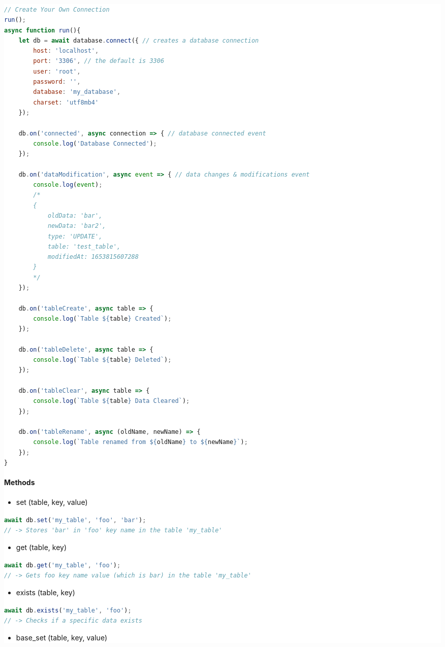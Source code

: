 ```js
// Create Your Own Connection
run();
async function run(){
	let db = await database.connect({ // creates a database connection
		host: 'localhost',
		port: '3306', // the default is 3306
		user: 'root',
		password: '',
		database: 'my_database',
		charset: 'utf8mb4'
	});
	
	db.on('connected', async connection => { // database connected event
		console.log('Database Connected');
	});
	
	db.on('dataModification', async event => { // data changes & modifications event
		console.log(event);
		/*
		{
			oldData: 'bar',
			newData: 'bar2',
			type: 'UPDATE',
			table: 'test_table',
			modifiedAt: 1653815607288
		}
		*/
	});
	
	db.on('tableCreate', async table => {
		console.log(`Table ${table} Created`);
	});
	
	db.on('tableDelete', async table => {
		console.log(`Table ${table} Deleted`);
	});
	
	db.on('tableClear', async table => {
		console.log(`Table ${table} Data Cleared`);
	});
	
	db.on('tableRename', async (oldName, newName) => {
		console.log(`Table renamed from ${oldName} to ${newName}`);
	});
}
```
#### Methods
- set (table, key, value)
```js
await db.set('my_table', 'foo', 'bar');
// -> Stores 'bar' in 'foo' key name in the table 'my_table'
```
- get (table, key)
```js
await db.get('my_table', 'foo');
// -> Gets foo key name value (which is bar) in the table 'my_table'
```
- exists (table, key)
```js
await db.exists('my_table', 'foo');
// -> Checks if a specific data exists
```
- base_set (table, key, value)
```js
```
